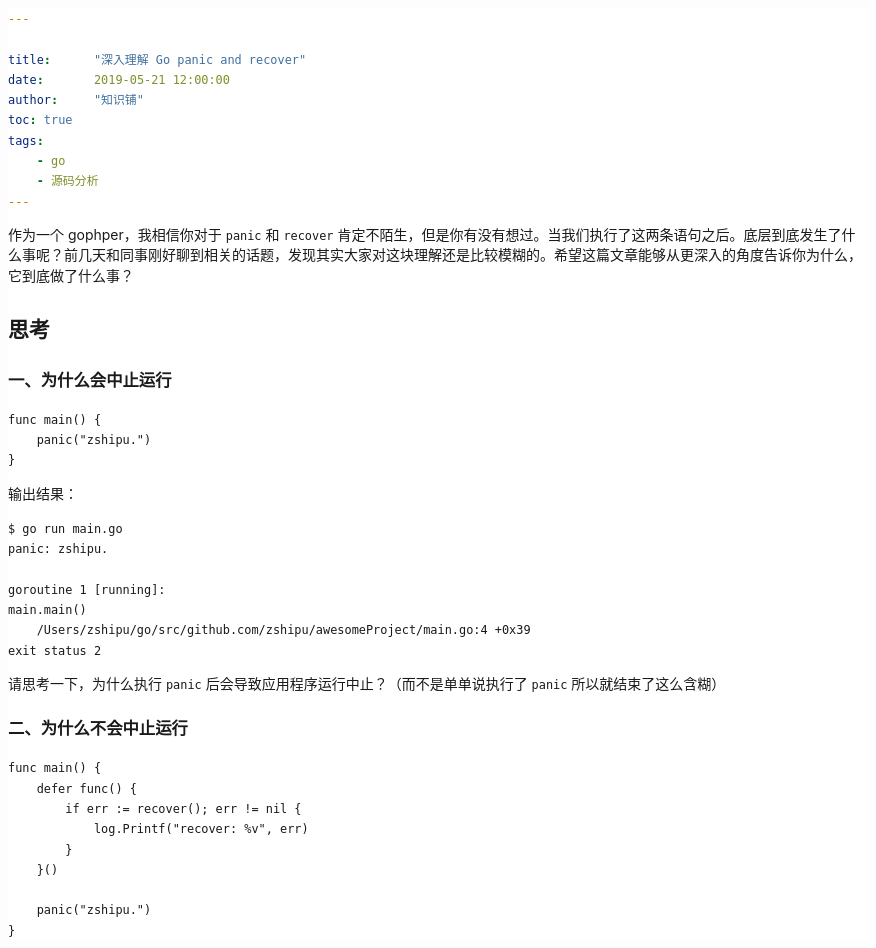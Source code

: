 ```yaml
---

title:      "深入理解 Go panic and recover"
date:       2019-05-21 12:00:00
author:     "知识铺"
toc: true
tags:
    - go
    - 源码分析
---
```


作为一个 gophper，我相信你对于 `panic` 和 `recover` 肯定不陌生，但是你有没有想过。当我们执行了这两条语句之后。底层到底发生了什么事呢？前几天和同事刚好聊到相关的话题，发现其实大家对这块理解还是比较模糊的。希望这篇文章能够从更深入的角度告诉你为什么，它到底做了什么事？

## 思考

### 一、为什么会中止运行

```
func main() {
	panic("zshipu.")
}
```

输出结果：

```
$ go run main.go
panic: zshipu.

goroutine 1 [running]:
main.main()
	/Users/zshipu/go/src/github.com/zshipu/awesomeProject/main.go:4 +0x39
exit status 2
```

请思考一下，为什么执行 `panic` 后会导致应用程序运行中止？（而不是单单说执行了 `panic` 所以就结束了这么含糊）

### 二、为什么不会中止运行

```
func main() {
	defer func() {
		if err := recover(); err != nil {
			log.Printf("recover: %v", err)
		}
	}()

	panic("zshipu.")
}
```
